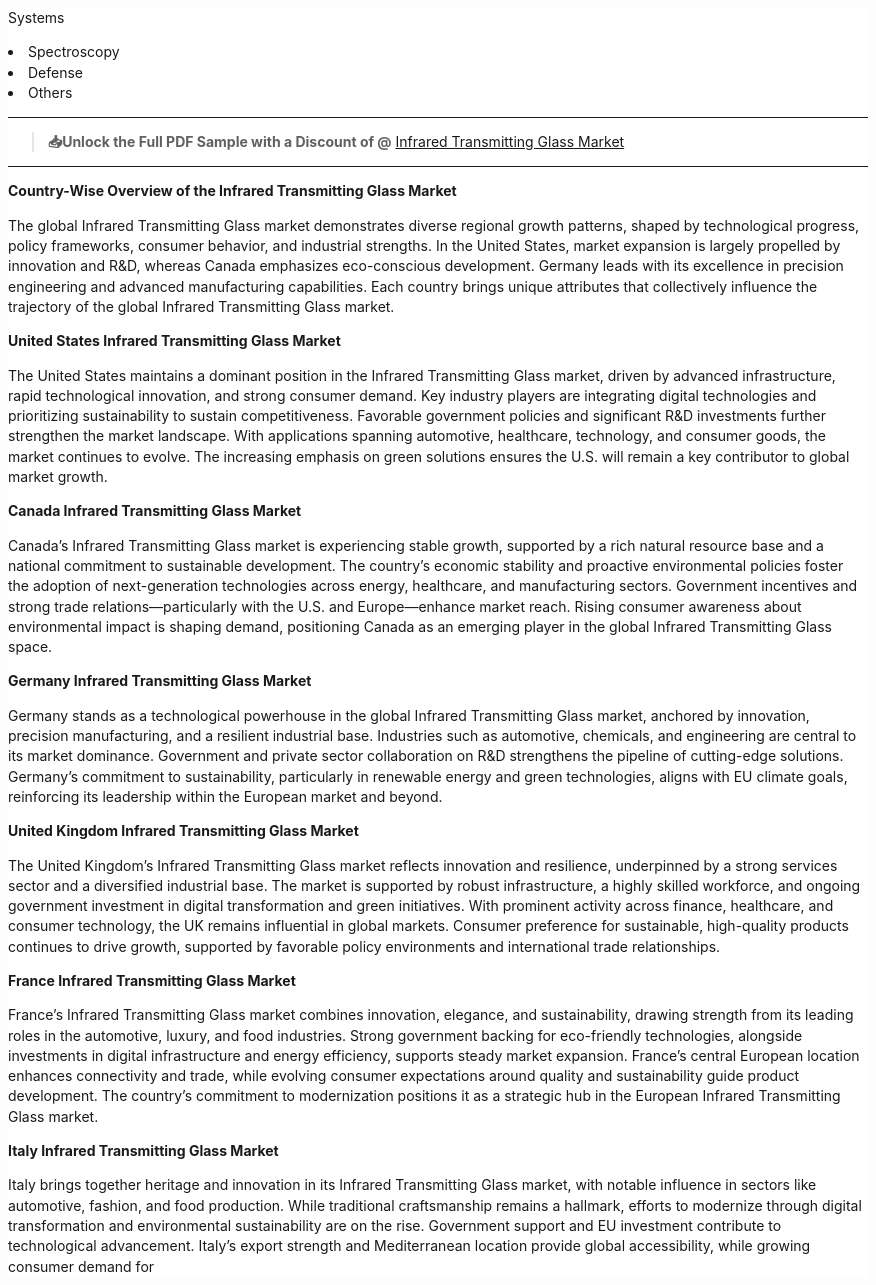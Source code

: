 Systems</li><li>Spectroscopy</li><li>Defense</li><li>Others</li></ul></p><hr /><blockquote><p><strong>📥Unlock the Full PDF Sample with a Discount of @</strong> <a href="https://www.marketresearchintellect.com/ask-for-discount/?rid=1056872&amp;utm_source=Github-April&amp;utm_medium=017">Infrared Transmitting Glass Market</a></p></blockquote><hr /><p class="" data-start="217" data-end="261"><strong data-start="217" data-end="261">Country-Wise Overview of the Infrared Transmitting Glass Market</strong></p><p class="" data-start="263" data-end="774">The global Infrared Transmitting Glass market demonstrates diverse regional growth patterns, shaped by technological progress, policy frameworks, consumer behavior, and industrial strengths. In the United States, market expansion is largely propelled by innovation and R&amp;D, whereas Canada emphasizes eco-conscious development. Germany leads with its excellence in precision engineering and advanced manufacturing capabilities. Each country brings unique attributes that collectively influence the trajectory of the global Infrared Transmitting Glass market.</p><p class="" data-start="776" data-end="1421"><strong data-start="776" data-end="805">United States Infrared Transmitting Glass Market</strong></p><p class="" data-start="776" data-end="1421">The United States maintains a dominant position in the Infrared Transmitting Glass market, driven by advanced infrastructure, rapid technological innovation, and strong consumer demand. Key industry players are integrating digital technologies and prioritizing sustainability to sustain competitiveness. Favorable government policies and significant R&amp;D investments further strengthen the market landscape. With applications spanning automotive, healthcare, technology, and consumer goods, the market continues to evolve. The increasing emphasis on green solutions ensures the U.S. will remain a key contributor to global market growth.</p><p class="" data-start="1423" data-end="2019"><strong data-start="1423" data-end="1445">Canada Infrared Transmitting Glass Market</strong></p><p class="" data-start="1423" data-end="2019">Canada&rsquo;s Infrared Transmitting Glass market is experiencing stable growth, supported by a rich natural resource base and a national commitment to sustainable development. The country&rsquo;s economic stability and proactive environmental policies foster the adoption of next-generation technologies across energy, healthcare, and manufacturing sectors. Government incentives and strong trade relations&mdash;particularly with the U.S. and Europe&mdash;enhance market reach. Rising consumer awareness about environmental impact is shaping demand, positioning Canada as an emerging player in the global Infrared Transmitting Glass space.</p><p class="" data-start="2021" data-end="2591"><strong data-start="2021" data-end="2044">Germany Infrared Transmitting Glass Market</strong></p><p class="" data-start="2021" data-end="2591">Germany stands as a technological powerhouse in the global Infrared Transmitting Glass market, anchored by innovation, precision manufacturing, and a resilient industrial base. Industries such as automotive, chemicals, and engineering are central to its market dominance. Government and private sector collaboration on R&amp;D strengthens the pipeline of cutting-edge solutions. Germany&rsquo;s commitment to sustainability, particularly in renewable energy and green technologies, aligns with EU climate goals, reinforcing its leadership within the European market and beyond.</p><p class="" data-start="2593" data-end="3221"><strong data-start="2593" data-end="2623">United Kingdom Infrared Transmitting Glass Market</strong></p><p class="" data-start="2593" data-end="3221">The United Kingdom&rsquo;s Infrared Transmitting Glass market reflects innovation and resilience, underpinned by a strong services sector and a diversified industrial base. The market is supported by robust infrastructure, a highly skilled workforce, and ongoing government investment in digital transformation and green initiatives. With prominent activity across finance, healthcare, and consumer technology, the UK remains influential in global markets. Consumer preference for sustainable, high-quality products continues to drive growth, supported by favorable policy environments and international trade relationships.</p><p class="" data-start="3223" data-end="3838"><strong data-start="3223" data-end="3245">France Infrared Transmitting Glass Market</strong></p><p class="" data-start="3223" data-end="3838">France&rsquo;s Infrared Transmitting Glass market combines innovation, elegance, and sustainability, drawing strength from its leading roles in the automotive, luxury, and food industries. Strong government backing for eco-friendly technologies, alongside investments in digital infrastructure and energy efficiency, supports steady market expansion. France&rsquo;s central European location enhances connectivity and trade, while evolving consumer expectations around quality and sustainability guide product development. The country&rsquo;s commitment to modernization positions it as a strategic hub in the European Infrared Transmitting Glass market.</p><p class="" data-start="3840" data-end="4422"><strong data-start="3840" data-end="3861">Italy Infrared Transmitting Glass Market</strong></p><p class="" data-start="3840" data-end="4422">Italy brings together heritage and innovation in its Infrared Transmitting Glass market, with notable influence in sectors like automotive, fashion, and food production. While traditional craftsmanship remains a hallmark, efforts to modernize through digital transformation and environmental sustainability are on the rise. Government support and EU investment contribute to technological advancement. Italy&rsquo;s export strength and Mediterranean location provide global accessibility, while growing consumer demand for